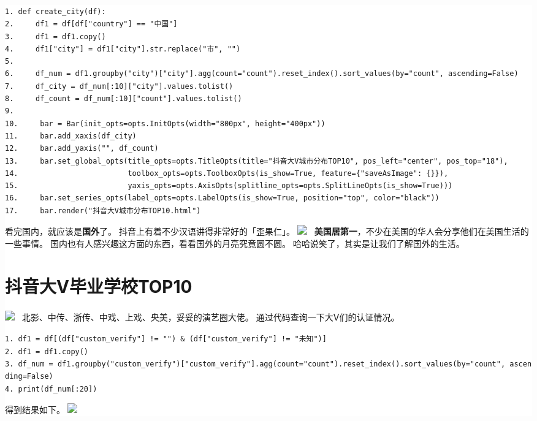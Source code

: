  
```
1. def create_city(df):
2.     df1 = df[df["country"] == "中国"]
3.     df1 = df1.copy()
4.     df1["city"] = df1["city"].str.replace("市", "")
5. 
6.     df_num = df1.groupby("city")["city"].agg(count="count").reset_index().sort_values(by="count", ascending=False)
7.     df_city = df_num[:10]["city"].values.tolist()
8.     df_count = df_num[:10]["count"].values.tolist()
9. 
10.     bar = Bar(init_opts=opts.InitOpts(width="800px", height="400px"))
11.     bar.add_xaxis(df_city)
12.     bar.add_yaxis("", df_count)
13.     bar.set_global_opts(title_opts=opts.TitleOpts(title="抖音大V城市分布TOP10", pos_left="center", pos_top="18"),
14.                         toolbox_opts=opts.ToolboxOpts(is_show=True, feature={"saveAsImage": {}}),
15.                         yaxis_opts=opts.AxisOpts(splitline_opts=opts.SplitLineOpts(is_show=True)))
16.     bar.set_series_opts(label_opts=opts.LabelOpts(is_show=True, position="top", color="black"))
17.     bar.render("抖音大V城市分布TOP10.html")
```

 
看完国内，就应该是**国外**了。
抖音上有着不少汉语讲得非常好的「歪果仁」。
![](https://cdn.nlark.com/yuque/0/2021/png/97322/1612358394563-308b2912-f743-4ba7-bd1a-dd17ae948edf.png#align=left&display=inline&height=320&originHeight=320&originWidth=640&size=0&status=done&style=none&width=640)
 
**美国居第一**，不少在美国的华人会分享他们在美国生活的一些事情。
国内也有人感兴趣这方面的东西，看看国外的月亮究竟圆不圆。
哈哈说笑了，其实是让我们了解国外的生活。

 

# 抖音大V毕业学校TOP10

 
![](https://cdn.nlark.com/yuque/0/2021/jpeg/97322/1612358394539-cc4344fd-0f47-46d6-af7e-83cafcf4b165.jpeg#align=left&display=inline&height=248&originHeight=248&originWidth=640&size=0&status=done&style=none&width=640)
 
北影、中传、浙传、中戏、上戏、央美，妥妥的演艺圈大佬。
通过代码查询一下大V们的认证情况。

 
```
1. df1 = df[(df["custom_verify"] != "") & (df["custom_verify"] != "未知")]
2. df1 = df1.copy()
3. df_num = df1.groupby("custom_verify")["custom_verify"].agg(count="count").reset_index().sort_values(by="count", ascending=False)
4. print(df_num[:20])
```

 
得到结果如下。
![](https://cdn.nlark.com/yuque/0/2021/png/97322/1612358394611-04cbfac6-2310-4168-b52b-b9e72b924cc9.png#align=left&display=inline&height=393&originHeight=393&originWidth=640&size=0&status=done&style=none&width=640)
 